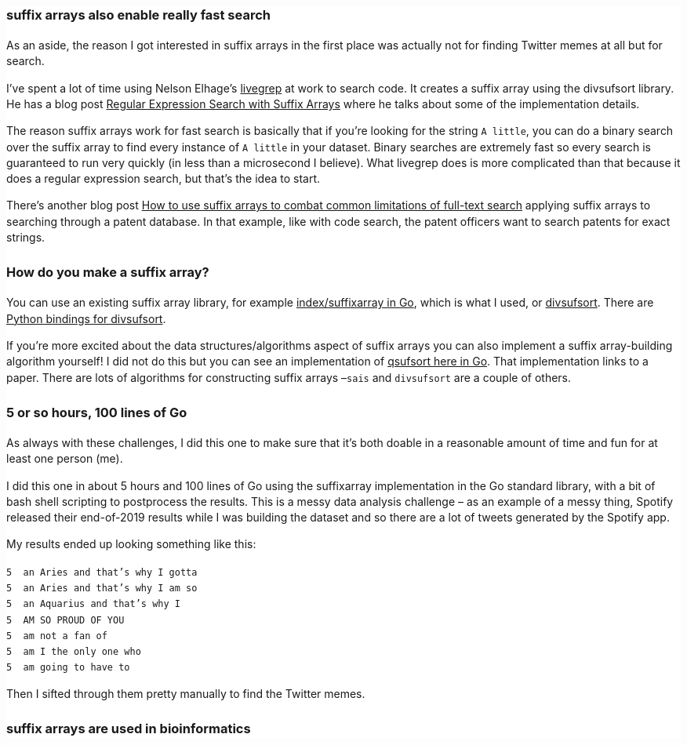 ### suffix arrays also enable really fast search

As an aside, the reason I got interested in suffix arrays in the first place was actually not for finding Twitter memes at all but for search.

I’ve spent a lot of time using Nelson Elhage’s [livegrep][6] at work to search code. It creates a suffix array using the divsufsort library. He has a blog post [Regular Expression Search with Suffix Arrays][7] where he talks about some of the implementation details.

The reason suffix arrays work for fast search is basically that if you’re looking for the string `A little`, you can do a binary search over the suffix array to find every instance of `A little` in your dataset. Binary searches are extremely fast so every search is guaranteed to run very quickly (in less than a microsecond I believe). What livegrep does is more complicated than that because it does a regular expression search, but that’s the idea to start.

There’s another blog post [How to use suffix arrays to combat common limitations of full-text search][8] applying suffix arrays to searching through a patent database. In that example, like with code search, the patent officers want to search patents for exact strings.

### How do you make a suffix array?

You can use an existing suffix array library, for example [index/suffixarray in Go][9], which is what I used, or [divsufsort][10]. There are [Python bindings for divsufsort][11].

If you’re more excited about the data structures/algorithms aspect of suffix arrays you can also implement a suffix array-building algorithm yourself! I did not do this but you can see an implementation of [qsufsort here in Go][12]. That implementation links to a paper. There are lots of algorithms for constructing suffix arrays –`sais` and `divsufsort` are a couple of others.

### 5 or so hours, 100 lines of Go

As always with these challenges, I did this one to make sure that it’s both doable in a reasonable amount of time and fun for at least one person (me).

I did this one in about 5 hours and 100 lines of Go using the suffixarray implementation in the Go standard library, with a bit of bash shell scripting to postprocess the results. This is a messy data analysis challenge – as an example of a messy thing, Spotify released their end-of-2019 results while I was building the dataset and so there are a lot of tweets generated by the Spotify app.

My results ended up looking something like this:

```
5  an Aries and that’s why I gotta
5  an Aries and that’s why I am so
5  an Aquarius and that’s why I
5  AM SO PROUD OF YOU
5  am not a fan of
5  am I the only one who
5  am going to have to
```

Then I sifted through them pretty manually to find the Twitter memes.

### suffix arrays are used in bioinformatics


[#]: collector: (lujun9972)
[#]: translator: ( )
[#]: reviewer: ( )
[#]: publisher: ( )
[#]: url: ( )
[#]: subject: (Challenge: find Twitter memes with suffix arrays)
[#]: via: (https://jvns.ca/blog/twitter-memes-challenge/)
[#]: author: (Julia Evans https://jvns.ca/)
[a]: https://jvns.ca/
[b]: https://github.com/lujun9972
[1]: https://jvns.ca/blog/2019/11/25/challenge--make-a-bouncy-window-manager/
[2]: https://twitter.com/search?q=%22attendant%3A%20is%20there%20a%20doctor%20on%20%22&src=typed_query&f=live
[3]: https://twitter.com/search?q=%22as%20a%20kpop%20fan%22&src=typed_query
[4]: https://www.dropbox.com/s/5xnaf1mbdr1424p/twitter.db.gz?dl=0
[5]: https://developer.twitter.com/en/docs/tutorials/consuming-streaming-data
[6]: https://livegrep.com/search/linux
[7]: https://blog.nelhage.com/2015/02/regular-expression-search-with-suffix-arrays/
[8]: https://blog.griddynamics.com/using-suffix-arrays-to-fix-limitations-of-full-text-search/
[9]: https://golang.org/pkg/index/suffixarray/
[10]: https://github.com/y-256/libdivsufsort
[11]: https://github.com/debatem1/pydivsufsort
[12]: https://github.com/golang/go/blob/release-branch.go1.12/src/index/suffixarray/qsufsort.go
[13]: https://codesearch.debian.net/search?q=divsufsort
[14]: http://eddylab.org/infernal/
[15]: https://jvns.ca/cdn-cgi/l/email-protection